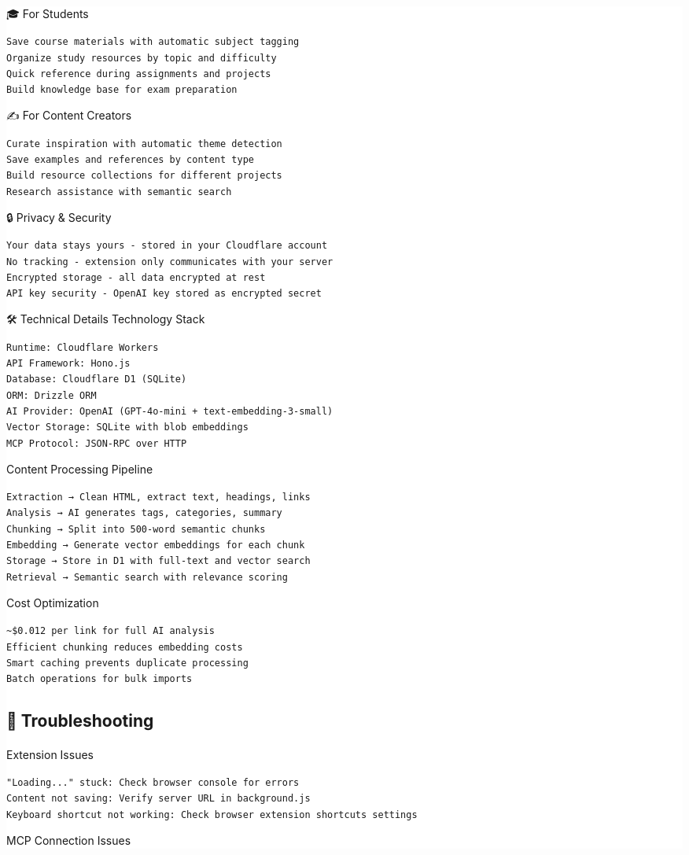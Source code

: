 🎓 For Students

    Save course materials with automatic subject tagging
    Organize study resources by topic and difficulty
    Quick reference during assignments and projects
    Build knowledge base for exam preparation

✍️ For Content Creators

    Curate inspiration with automatic theme detection
    Save examples and references by content type
    Build resource collections for different projects
    Research assistance with semantic search

🔒 Privacy & Security

    Your data stays yours - stored in your Cloudflare account
    No tracking - extension only communicates with your server
    Encrypted storage - all data encrypted at rest
    API key security - OpenAI key stored as encrypted secret

🛠️ Technical Details
Technology Stack

    Runtime: Cloudflare Workers
    API Framework: Hono.js
    Database: Cloudflare D1 (SQLite)
    ORM: Drizzle ORM
    AI Provider: OpenAI (GPT-4o-mini + text-embedding-3-small)
    Vector Storage: SQLite with blob embeddings
    MCP Protocol: JSON-RPC over HTTP

Content Processing Pipeline

    Extraction → Clean HTML, extract text, headings, links
    Analysis → AI generates tags, categories, summary
    Chunking → Split into 500-word semantic chunks
    Embedding → Generate vector embeddings for each chunk
    Storage → Store in D1 with full-text and vector search
    Retrieval → Semantic search with relevance scoring

Cost Optimization

    ~$0.012 per link for full AI analysis
    Efficient chunking reduces embedding costs
    Smart caching prevents duplicate processing
    Batch operations for bulk imports

## 🚨 Troubleshooting

Extension Issues

    "Loading..." stuck: Check browser console for errors
    Content not saving: Verify server URL in background.js
    Keyboard shortcut not working: Check browser extension shortcuts settings

MCP Connection Issues
